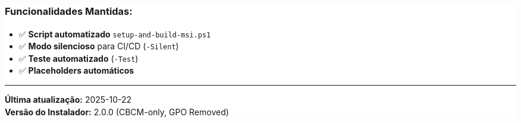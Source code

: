 ### **Funcionalidades Mantidas:**

- ✅ **Script automatizado** `setup-and-build-msi.ps1`
- ✅ **Modo silencioso** para CI/CD (`-Silent`)
- ✅ **Teste automatizado** (`-Test`)
- ✅ **Placeholders automáticos**

---

**Última atualização:** 2025-10-22  
**Versão do Instalador:** 2.0.0 (CBCM-only, GPO Removed)

